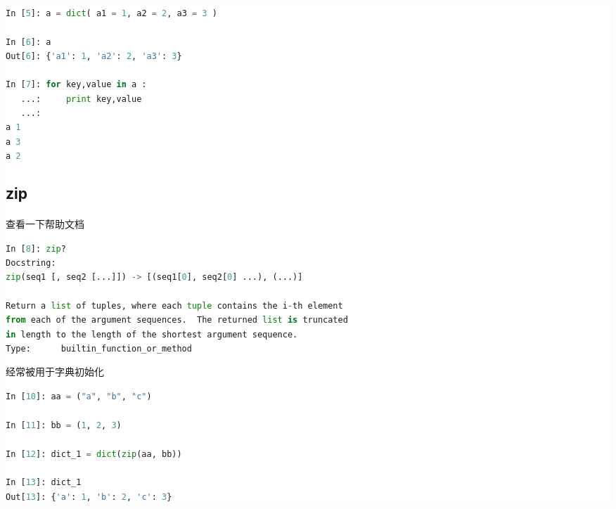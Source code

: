 
```python
In [5]: a = dict( a1 = 1, a2 = 2, a3 = 3 )

In [6]: a
Out[6]: {'a1': 1, 'a2': 2, 'a3': 3}

In [7]: for key,value in a :
   ...:     print key,value
   ...:
a 1
a 3
a 2

```

## zip 

查看一下帮助文档

```python
In [8]: zip?
Docstring:
zip(seq1 [, seq2 [...]]) -> [(seq1[0], seq2[0] ...), (...)]

Return a list of tuples, where each tuple contains the i-th element
from each of the argument sequences.  The returned list is truncated
in length to the length of the shortest argument sequence.
Type:      builtin_function_or_method

```

经常被用于字典初始化

```python
In [10]: aa = ("a", "b", "c")

In [11]: bb = (1, 2, 3)

In [12]: dict_1 = dict(zip(aa, bb))

In [13]: dict_1
Out[13]: {'a': 1, 'b': 2, 'c': 3}
```


